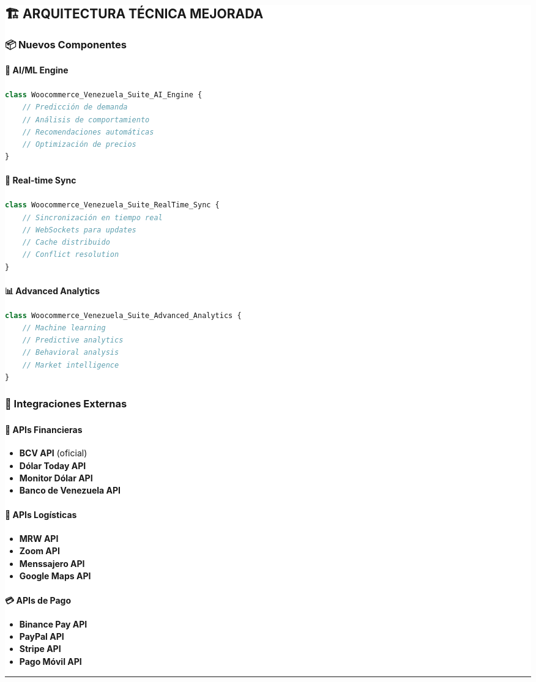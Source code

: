 
## **🏗️ ARQUITECTURA TÉCNICA MEJORADA**

### **📦 Nuevos Componentes**

#### **🤖 AI/ML Engine**
```php
class Woocommerce_Venezuela_Suite_AI_Engine {
    // Predicción de demanda
    // Análisis de comportamiento
    // Recomendaciones automáticas
    // Optimización de precios
}
```

#### **🔄 Real-time Sync**
```php
class Woocommerce_Venezuela_Suite_RealTime_Sync {
    // Sincronización en tiempo real
    // WebSockets para updates
    // Cache distribuido
    // Conflict resolution
}
```

#### **📊 Advanced Analytics**
```php
class Woocommerce_Venezuela_Suite_Advanced_Analytics {
    // Machine learning
    // Predictive analytics
    // Behavioral analysis
    // Market intelligence
}
```

### **🔌 Integraciones Externas**

#### **🏦 APIs Financieras**
- **BCV API** (oficial)
- **Dólar Today API**
- **Monitor Dólar API**
- **Banco de Venezuela API**

#### **🚚 APIs Logísticas**
- **MRW API**
- **Zoom API**
- **Menssajero API**
- **Google Maps API**

#### **💳 APIs de Pago**
- **Binance Pay API**
- **PayPal API**
- **Stripe API**
- **Pago Móvil API**

---